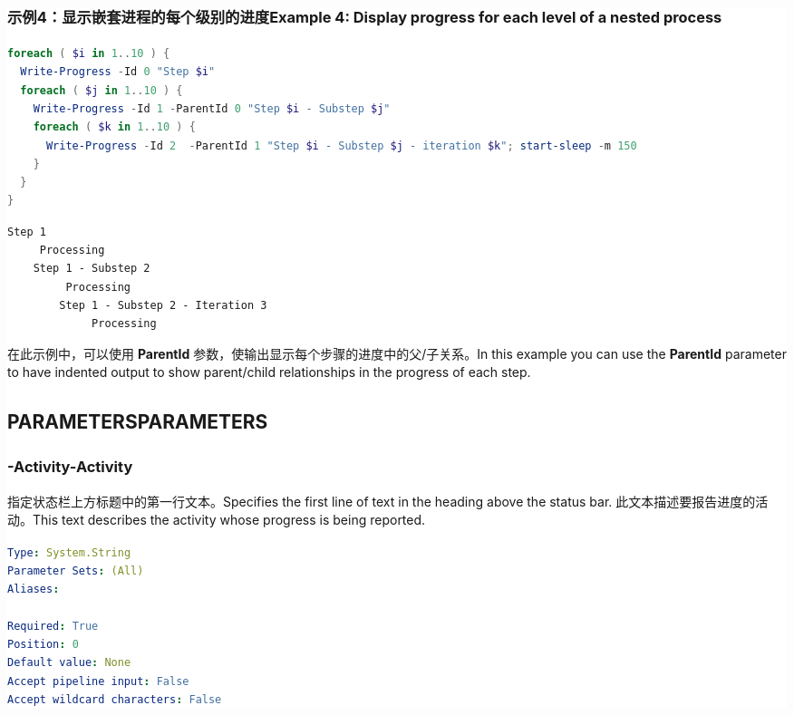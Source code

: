 ### <span data-ttu-id="3e8d3-121">示例4：显示嵌套进程的每个级别的进度</span><span class="sxs-lookup"><span data-stu-id="3e8d3-121">Example 4: Display progress for each level of a nested process</span></span>

```powershell
foreach ( $i in 1..10 ) {
  Write-Progress -Id 0 "Step $i"
  foreach ( $j in 1..10 ) {
    Write-Progress -Id 1 -ParentId 0 "Step $i - Substep $j"
    foreach ( $k in 1..10 ) {
      Write-Progress -Id 2  -ParentId 1 "Step $i - Substep $j - iteration $k"; start-sleep -m 150
    }
  }
}
```

```Output
Step 1
     Processing
    Step 1 - Substep 2
         Processing
        Step 1 - Substep 2 - Iteration 3
             Processing
```

<span data-ttu-id="3e8d3-122">在此示例中，可以使用 **ParentId** 参数，使输出显示每个步骤的进度中的父/子关系。</span><span class="sxs-lookup"><span data-stu-id="3e8d3-122">In this example you can use the **ParentId** parameter to have indented output to show parent/child relationships in the progress of each step.</span></span>

## <span data-ttu-id="3e8d3-123">PARAMETERS</span><span class="sxs-lookup"><span data-stu-id="3e8d3-123">PARAMETERS</span></span>

### <span data-ttu-id="3e8d3-124">-Activity</span><span class="sxs-lookup"><span data-stu-id="3e8d3-124">-Activity</span></span>

<span data-ttu-id="3e8d3-125">指定状态栏上方标题中的第一行文本。</span><span class="sxs-lookup"><span data-stu-id="3e8d3-125">Specifies the first line of text in the heading above the status bar.</span></span>
<span data-ttu-id="3e8d3-126">此文本描述要报告进度的活动。</span><span class="sxs-lookup"><span data-stu-id="3e8d3-126">This text describes the activity whose progress is being reported.</span></span>

```yaml
Type: System.String
Parameter Sets: (All)
Aliases:

Required: True
Position: 0
Default value: None
Accept pipeline input: False
Accept wildcard characters: False
```
